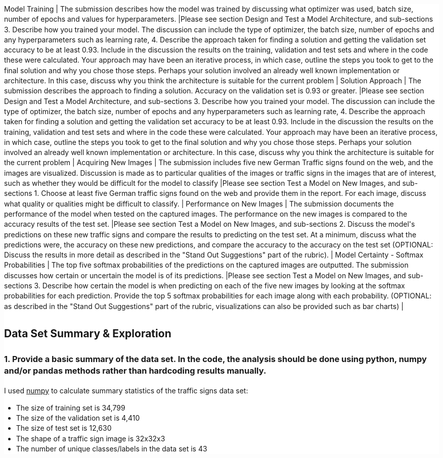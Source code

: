 Model Training | The submission describes how the model was trained by discussing what optimizer was used, batch size, number of epochs and values for hyperparameters. |Please see section Design and Test a Model Architecture, and sub-sections 3. Describe how you trained your model. The discussion can include the type of optimizer, the batch size, number of epochs and any hyperparameters such as learning rate, 4. Describe the approach taken for finding a solution and getting the validation set accuracy to be at least 0.93. Include in the discussion the results on the training, validation and test sets and where in the code these were calculated. Your approach may have been an iterative process, in which case, outline the steps you took to get to the final solution and why you chose those steps. Perhaps your solution involved an already well known implementation or architecture. In this case, discuss why you think the architecture is suitable for the current problem |
Solution Approach | The submission describes the approach to finding a solution. Accuracy on the validation set is 0.93 or greater. |Please see section Design and Test a Model Architecture, and sub-sections 3. Describe how you trained your model. The discussion can include the type of optimizer, the batch size, number of epochs and any hyperparameters such as learning rate, 4. Describe the approach taken for finding a solution and getting the validation set accuracy to be at least 0.93. Include in the discussion the results on the training, validation and test sets and where in the code these were calculated. Your approach may have been an iterative process, in which case, outline the steps you took to get to the final solution and why you chose those steps. Perhaps your solution involved an already well known implementation or architecture. In this case, discuss why you think the architecture is suitable for the current problem |
Acquiring New Images | The submission includes five new German Traffic signs found on the web, and the images are visualized. Discussion is made as to particular qualities of the images or traffic signs in the images that are of interest, such as whether they would be difficult for the model to classify |Please see section Test a Model on New Images, and sub-sections 1. Choose at least five German traffic signs found on the web and provide them in the report. For each image, discuss what quality or qualities might be difficult to classify. |
Performance on New Images | The submission documents the performance of the model when tested on the captured images. The performance on the new images is compared to the accuracy results of the test set. |Please see section Test a Model on New Images, and sub-sections 2. Discuss the model's predictions on these new traffic signs and compare the results to predicting on the test set. At a minimum, discuss what the predictions were, the accuracy on these new predictions, and compare the accuracy to the accuracy on the test set (OPTIONAL: Discuss the results in more detail as described in the "Stand Out Suggestions" part of the rubric). |
Model Certainty - Softmax Probabilities | The top five softmax probabilities of the predictions on the captured images are outputted. The submission discusses how certain or uncertain the model is of its predictions. |Please see section Test a Model on New Images, and sub-sections 3. Describe how certain the model is when predicting on each of the five new images by looking at the softmax probabilities for each prediction. Provide the top 5 softmax probabilities for each image along with each probability. (OPTIONAL: as described in the "Stand Out Suggestions" part of the rubric, visualizations can also be provided such as bar charts) |

## Data Set Summary & Exploration

### 1. Provide a basic summary of the data set. In the code, the analysis should be done using python, numpy and/or pandas methods rather than hardcoding results manually.

I used [numpy](https://docs.scipy.org/doc/numpy/reference/generated/numpy.histogram.html) to calculate summary statistics of the traffic signs data set:

* The size of training set is 34,799 
* The size of the validation set is 4,410
* The size of test set is 12,630
* The shape of a traffic sign image is 32x32x3
* The number of unique classes/labels in the data set is 43
